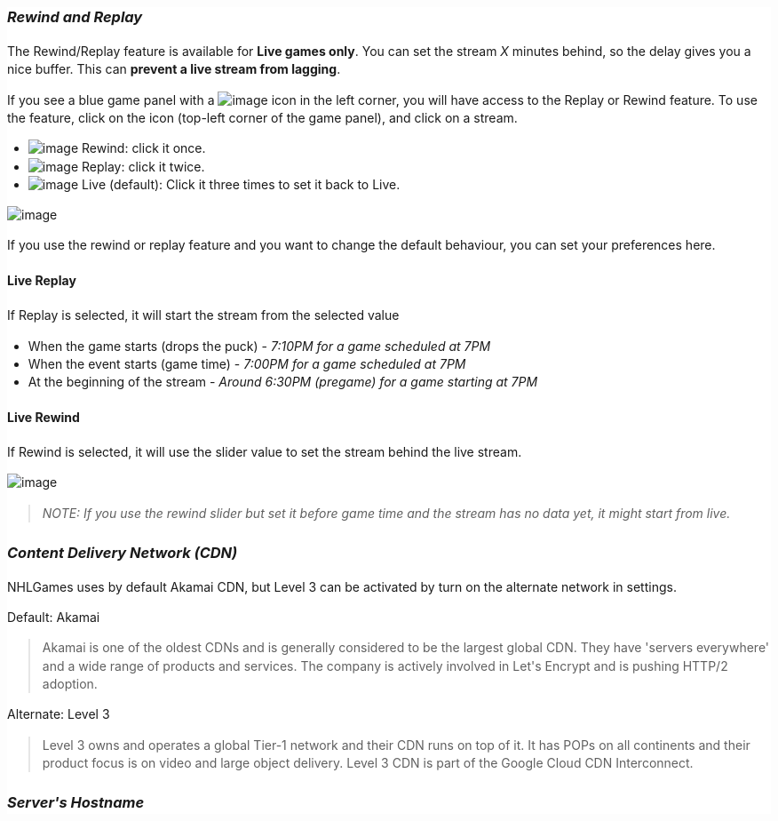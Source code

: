 ### _Rewind and Replay_

The Rewind/Replay feature is available for **Live games only**. You can set the stream _X_ minutes behind, so the delay gives you a nice buffer. This can **prevent a live stream from lagging**. 

If you see a blue game panel with a ![image](https://raw.githubusercontent.com/MLBAMGames/NHLGames/master/live-button.png) icon in the left corner, you will have access to the Replay or Rewind feature. To use the feature, click on the icon (top-left corner of the game panel), and click on a stream.

- ![image](https://raw.githubusercontent.com/MLBAMGames/NHLGames/master/rewind-button.png) Rewind: click it once.
- ![image](https://raw.githubusercontent.com/MLBAMGames/NHLGames/master/replay-button.png) Replay: click it twice.
- ![image](https://raw.githubusercontent.com/MLBAMGames/NHLGames/master/live-button.png) Live (default): Click it three times to set it back to Live.

![image](https://raw.githubusercontent.com/MLBAMGames/NHLGames/master/game-live-panel-actions.gif)

If you use the rewind or replay feature and you want to change the default behaviour, you can set your preferences here.

#### Live Replay

If Replay is selected, it will start the stream from the selected value

- When the game starts (drops the puck) - _7:10PM for a game scheduled at 7PM_
- When the event starts (game time) - _7:00PM for a game scheduled at 7PM_
- At the beginning of the stream - _Around 6:30PM (pregame) for a game starting at 7PM_

#### Live Rewind

If Rewind is selected, it will use the slider value to set the stream behind the live stream.

![image](https://raw.githubusercontent.com/MLBAMGames/NHLGames/master/track-bar-live-rewind.png)

> _NOTE: If you use the rewind slider but set it before game time and the stream has no data yet, it might start from live._

### _Content Delivery Network (CDN)_

NHLGames uses by default Akamai CDN, but Level 3 can be activated by turn on the alternate network in settings.

Default: Akamai

> Akamai is one of the oldest CDNs and is generally considered to be the largest global CDN. They have 'servers everywhere' and a wide range of products and services. The company is actively involved in Let's Encrypt and is pushing HTTP/2 adoption.

Alternate: Level 3

> Level 3 owns and operates a global Tier-1 network and their CDN runs on top of it. It has POPs on all continents and their product focus is on video and large object delivery. Level 3 CDN is part of the Google Cloud CDN Interconnect.

### _Server's Hostname_
